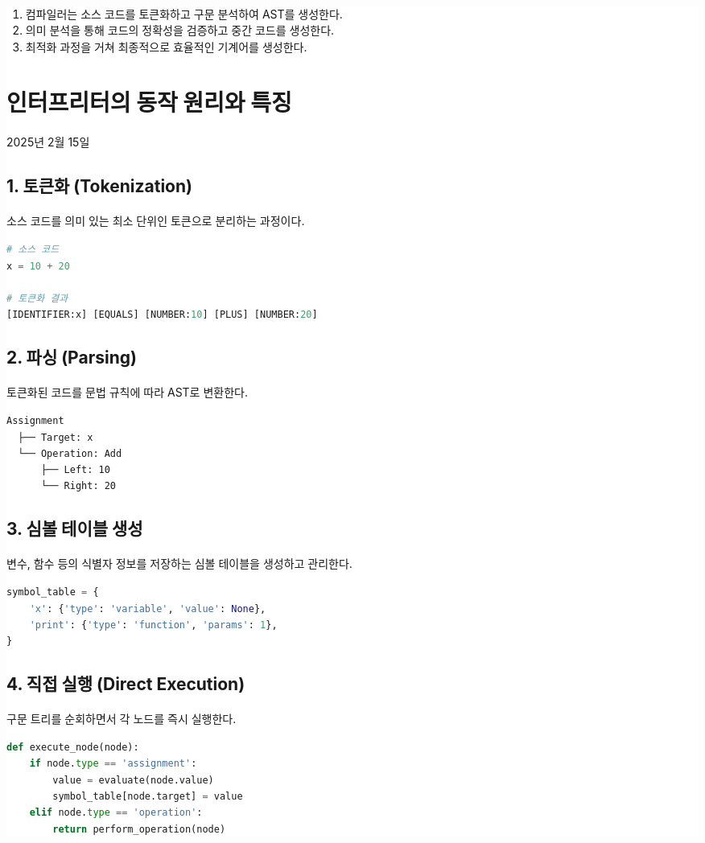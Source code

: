 1. 컴파일러는 소스 코드를 토큰화하고 구문 분석하여 AST를 생성한다.
2. 의미 분석을 통해 코드의 정확성을 검증하고 중간 코드를 생성한다.
3. 최적화 과정을 거쳐 최종적으로 효율적인 기계어를 생성한다.

# 인터프리터의 동작 원리와 특징

2025년 2월 15일

## 1. 토큰화 (Tokenization)

소스 코드를 의미 있는 최소 단위인 토큰으로 분리하는 과정이다.

```python
# 소스 코드
x = 10 + 20

# 토큰화 결과
[IDENTIFIER:x] [EQUALS] [NUMBER:10] [PLUS] [NUMBER:20]
```

## 2. 파싱 (Parsing)

토큰화된 코드를 문법 규칙에 따라 AST로 변환한다.

```
Assignment
  ├── Target: x
  └── Operation: Add
      ├── Left: 10
      └── Right: 20
```

## 3. 심볼 테이블 생성

변수, 함수 등의 식별자 정보를 저장하는 심볼 테이블을 생성하고 관리한다.

```python
symbol_table = {
    'x': {'type': 'variable', 'value': None},
    'print': {'type': 'function', 'params': 1},
}
```

## 4. 직접 실행 (Direct Execution)

구문 트리를 순회하면서 각 노드를 즉시 실행한다.

```python
def execute_node(node):
    if node.type == 'assignment':
        value = evaluate(node.value)
        symbol_table[node.target] = value
    elif node.type == 'operation':
        return perform_operation(node)
```
